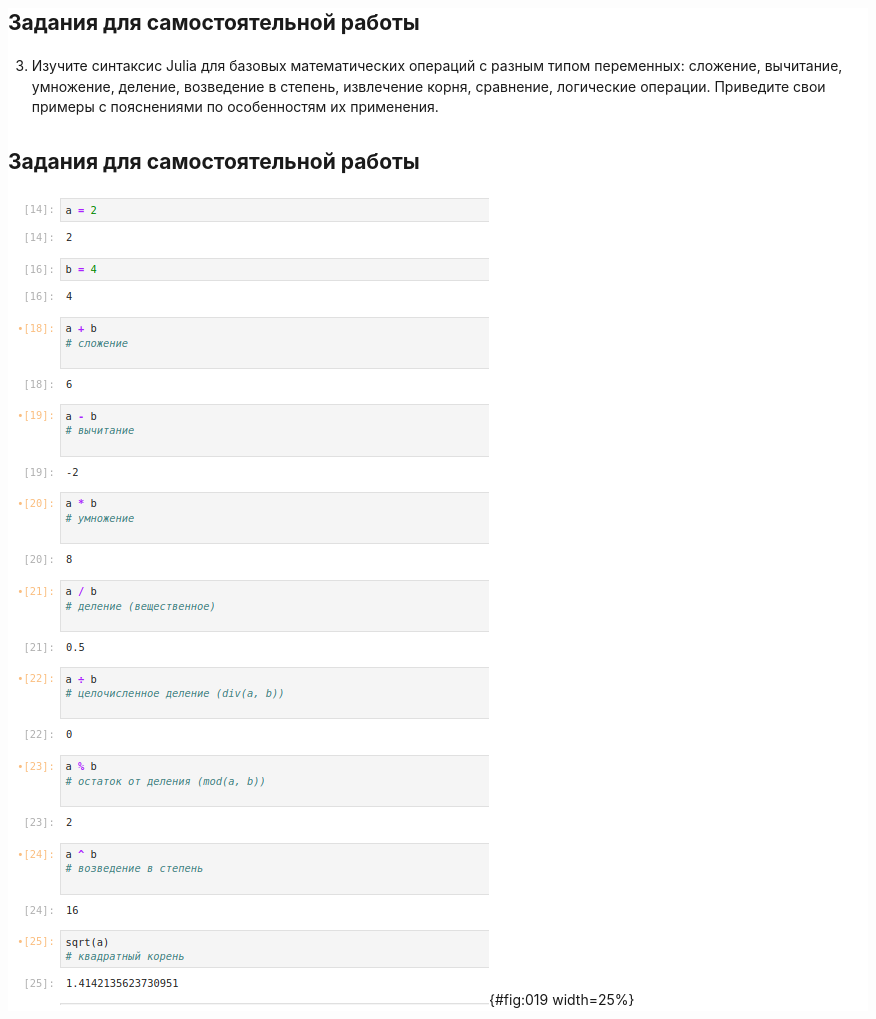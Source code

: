## Задания для самостоятельной работы

3. Изучите синтаксис Julia для базовых математических операций с разным типом переменных: сложение, вычитание, умножение, деление, возведение в степень, извлечение корня, сравнение, логические операции. Приведите свои примеры с пояснениями по особенностям их применения.

## Задания для самостоятельной работы

![Математические операции с разным типом переменных](image/19.png){#fig:019 width=25%}
